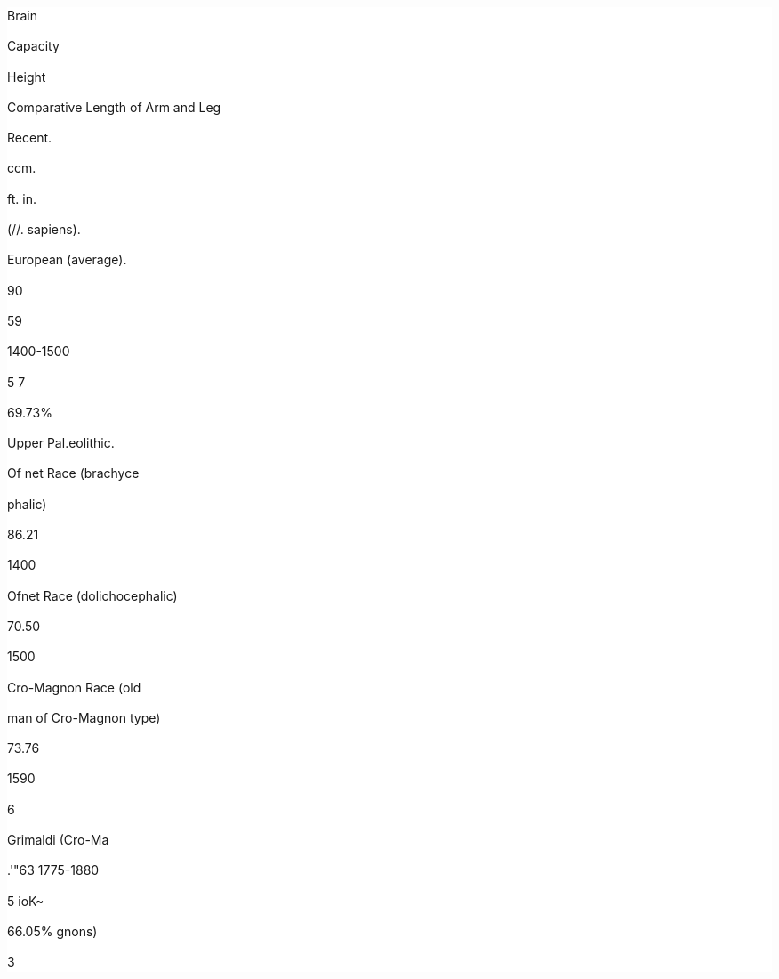 Brain 

Capacity 

Height 

Comparative Length of Arm and Leg 

Recent. 

ccm. 

ft. in. 

(//. sapiens). 

European (average). 

90 

59 

1400-1500 

5 7 

69.73%

Upper Pal.eolithic. 

Of net Race (brachyce 

phalic) 

86.21 

1400 

Ofnet Race (dolichocephalic) 

70.50 

1500 

Cro-Magnon Race (old 

man of Cro-Magnon type) 

73.76 

1590 

6 

Grimaldi (Cro-Ma 

.'"63 1775-1880 

5 ioK~ 

66.05%
gnons) 

3 
